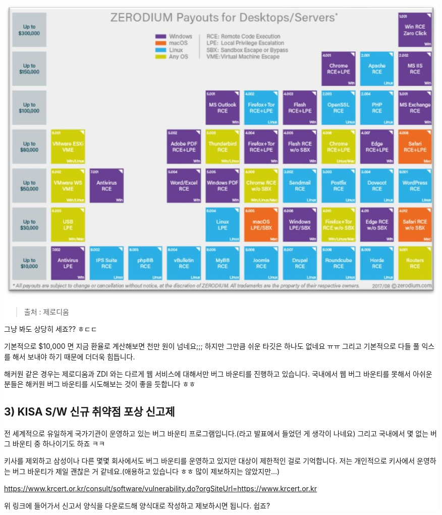 ![](bughunting-tutorial/image1.png)

> 출처 : 제로디움

그냥 봐도 상당히 세죠?? ㅎㄷㄷ

기본적으로 $10,000 면 지금 환율로 계산해보면 천만 원이 넘네요;;; 하지만 그만큼 쉬운 타깃은 하나도 없네요 ㅠㅠ 그리고 기본적으로 다들 풀 익스를 해서 보내야 하기 때문에 더더욱 힘듭니다.

해커원 같은 경우는 제로디움과 ZDI 와는 다르게 웹 서비스에 대해서만 버그 바운티를 진행하고 있습니다. 국내에서 웹 버그 바운티를 못해서 아쉬운 분들은 해커원 버그 바운티를 시도해보는 것이 좋을 듯합니다 ㅎㅎ



## 3) KISA S/W 신규 취약점 포상 신고제

전 세계적으로 유일하게 국가기관이 운영하고 있는 버그 바운티 프로그램입니다.(라고 발표에서 들었던 게 생각이 나네요) 그리고 국내에서 몇 없는 버그 바운티 중 하나이기도 하죠 ㅋㅋ

키사를 제외하고 삼성이나 다른 몇몇 회사에서도 버그 바운티를 운영하고 있지만 대상이 제한적인 걸로 기억합니다. 저는 개인적으로 키사에서 운영하는 버그 바운티가 제일 괜찮은 거 같네요.(애용하고 있습니다 ㅎㅎ 많이 제보하지는 않았지만...)

https://www.krcert.or.kr/consult/software/vulnerability.do?orgSiteUrl=https://www.krcert.or.kr

위 링크에 들어가서 신고서 양식을 다운로드해 양식대로 작성하고 제보하시면 됩니다. 쉽죠?
